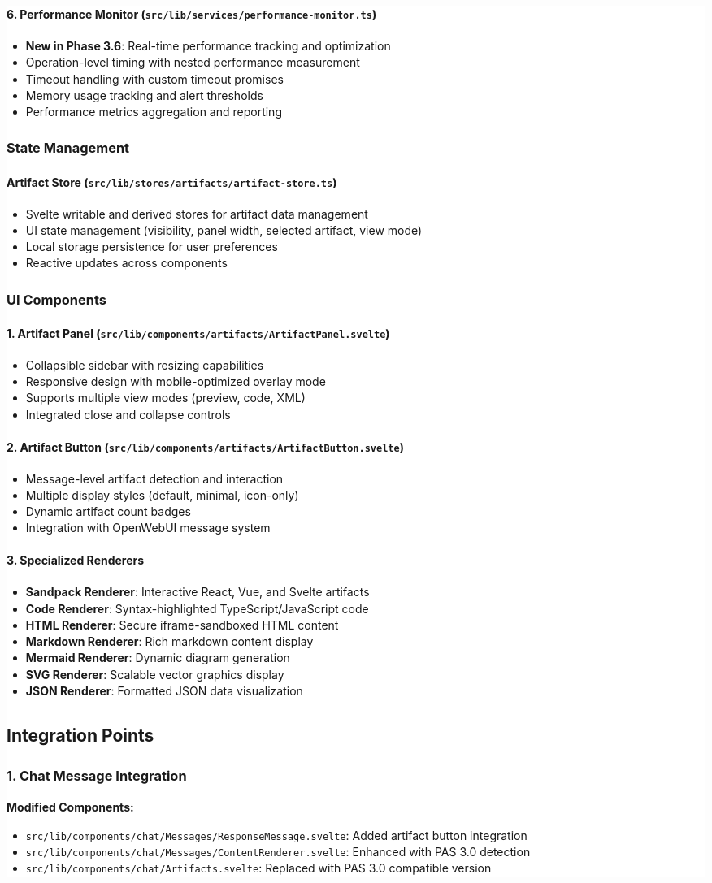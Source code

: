 #### 6. Performance Monitor (`src/lib/services/performance-monitor.ts`)
- **New in Phase 3.6**: Real-time performance tracking and optimization
- Operation-level timing with nested performance measurement
- Timeout handling with custom timeout promises
- Memory usage tracking and alert thresholds
- Performance metrics aggregation and reporting

### State Management

#### Artifact Store (`src/lib/stores/artifacts/artifact-store.ts`)
- Svelte writable and derived stores for artifact data management
- UI state management (visibility, panel width, selected artifact, view mode)
- Local storage persistence for user preferences
- Reactive updates across components

### UI Components

#### 1. Artifact Panel (`src/lib/components/artifacts/ArtifactPanel.svelte`)
- Collapsible sidebar with resizing capabilities
- Responsive design with mobile-optimized overlay mode
- Supports multiple view modes (preview, code, XML)
- Integrated close and collapse controls

#### 2. Artifact Button (`src/lib/components/artifacts/ArtifactButton.svelte`)
- Message-level artifact detection and interaction
- Multiple display styles (default, minimal, icon-only)
- Dynamic artifact count badges
- Integration with OpenWebUI message system

#### 3. Specialized Renderers
- **Sandpack Renderer**: Interactive React, Vue, and Svelte artifacts
- **Code Renderer**: Syntax-highlighted TypeScript/JavaScript code
- **HTML Renderer**: Secure iframe-sandboxed HTML content
- **Markdown Renderer**: Rich markdown content display
- **Mermaid Renderer**: Dynamic diagram generation
- **SVG Renderer**: Scalable vector graphics display
- **JSON Renderer**: Formatted JSON data visualization

## Integration Points

### 1. Chat Message Integration

**Modified Components:**
- `src/lib/components/chat/Messages/ResponseMessage.svelte`: Added artifact button integration
- `src/lib/components/chat/Messages/ContentRenderer.svelte`: Enhanced with PAS 3.0 detection
- `src/lib/components/chat/Artifacts.svelte`: Replaced with PAS 3.0 compatible version
